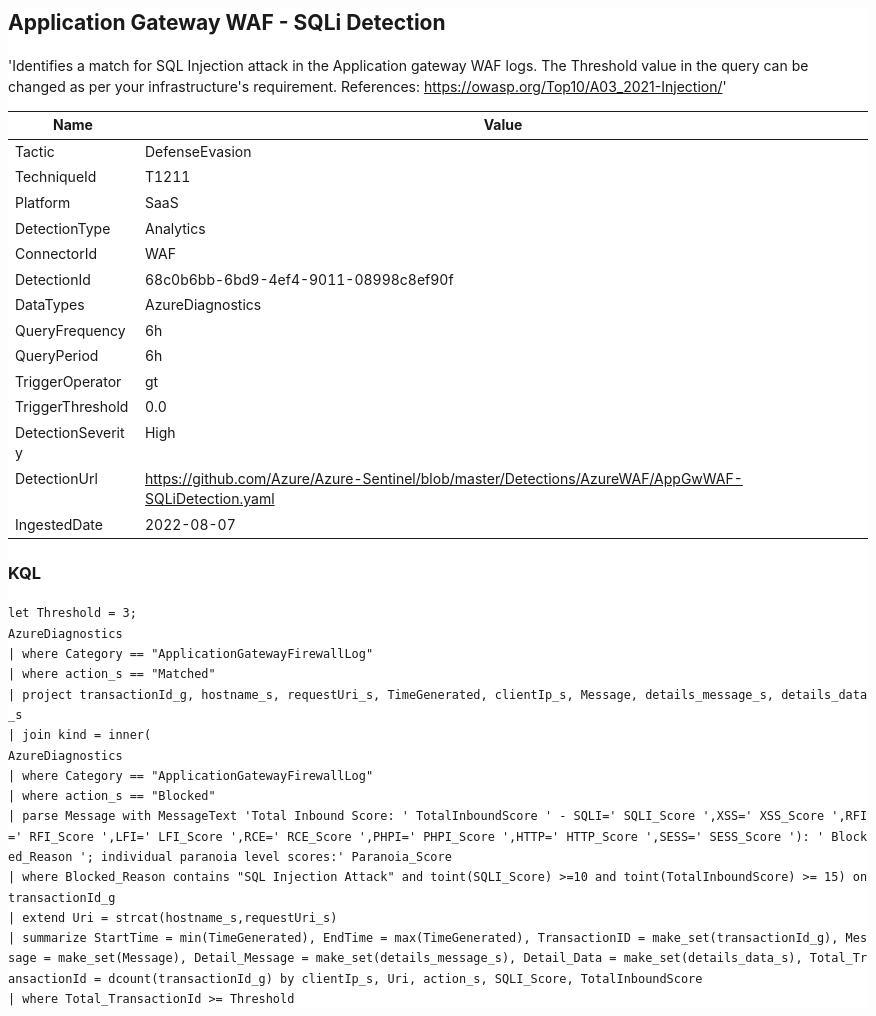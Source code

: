 ## Application Gateway WAF - SQLi Detection

'Identifies a match for SQL Injection attack in the Application gateway WAF logs. The Threshold value in the query can be changed as per your infrastructure's requirement.
 References: https://owasp.org/Top10/A03_2021-Injection/'

|Name | Value |
| --- | --- |
|Tactic | DefenseEvasion|
|TechniqueId | T1211|
|Platform | SaaS|
|DetectionType | Analytics |
|ConnectorId | WAF |
|DetectionId | 68c0b6bb-6bd9-4ef4-9011-08998c8ef90f |
|DataTypes | AzureDiagnostics |
|QueryFrequency | 6h |
|QueryPeriod | 6h |
|TriggerOperator | gt |
|TriggerThreshold | 0.0 |
|DetectionSeverity | High |
|DetectionUrl | https://github.com/Azure/Azure-Sentinel/blob/master/Detections/AzureWAF/AppGwWAF-SQLiDetection.yaml |
|IngestedDate | 2022-08-07 |

### KQL
```kql
let Threshold = 3;
AzureDiagnostics
| where Category == "ApplicationGatewayFirewallLog"
| where action_s == "Matched"
| project transactionId_g, hostname_s, requestUri_s, TimeGenerated, clientIp_s, Message, details_message_s, details_data_s
| join kind = inner(
AzureDiagnostics
| where Category == "ApplicationGatewayFirewallLog"
| where action_s == "Blocked"
| parse Message with MessageText 'Total Inbound Score: ' TotalInboundScore ' - SQLI=' SQLI_Score ',XSS=' XSS_Score ',RFI=' RFI_Score ',LFI=' LFI_Score ',RCE=' RCE_Score ',PHPI=' PHPI_Score ',HTTP=' HTTP_Score ',SESS=' SESS_Score '): ' Blocked_Reason '; individual paranoia level scores:' Paranoia_Score
| where Blocked_Reason contains "SQL Injection Attack" and toint(SQLI_Score) >=10 and toint(TotalInboundScore) >= 15) on transactionId_g
| extend Uri = strcat(hostname_s,requestUri_s)
| summarize StartTime = min(TimeGenerated), EndTime = max(TimeGenerated), TransactionID = make_set(transactionId_g), Message = make_set(Message), Detail_Message = make_set(details_message_s), Detail_Data = make_set(details_data_s), Total_TransactionId = dcount(transactionId_g) by clientIp_s, Uri, action_s, SQLI_Score, TotalInboundScore
| where Total_TransactionId >= Threshold

```
